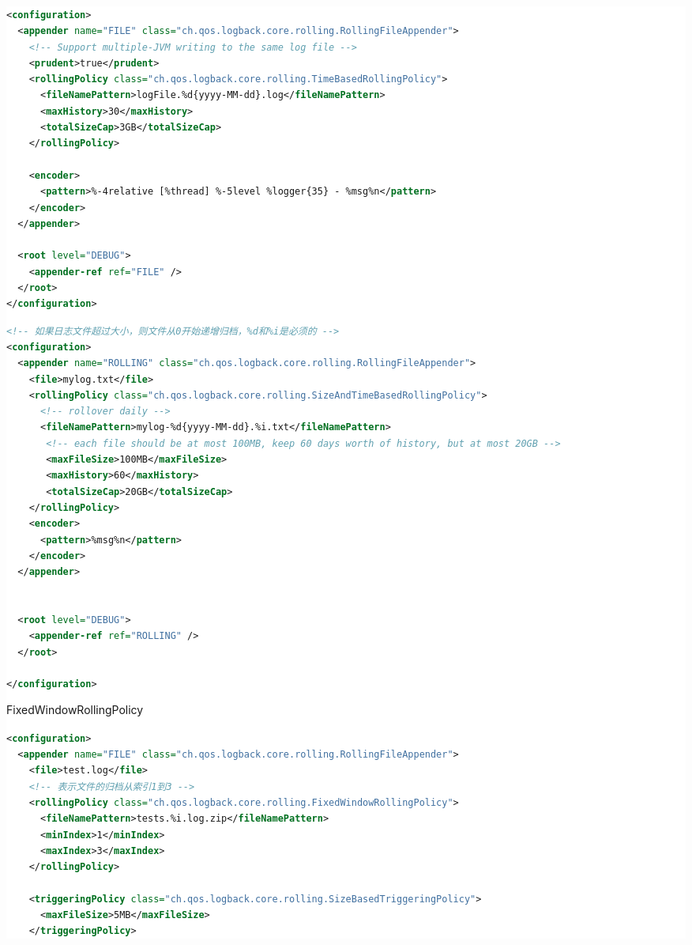 ```xml
```

```xml
<configuration>
  <appender name="FILE" class="ch.qos.logback.core.rolling.RollingFileAppender">
    <!-- Support multiple-JVM writing to the same log file -->
    <prudent>true</prudent>
    <rollingPolicy class="ch.qos.logback.core.rolling.TimeBasedRollingPolicy">
      <fileNamePattern>logFile.%d{yyyy-MM-dd}.log</fileNamePattern>
      <maxHistory>30</maxHistory> 
      <totalSizeCap>3GB</totalSizeCap>
    </rollingPolicy>

    <encoder>
      <pattern>%-4relative [%thread] %-5level %logger{35} - %msg%n</pattern>
    </encoder>
  </appender> 

  <root level="DEBUG">
    <appender-ref ref="FILE" />
  </root>
</configuration>
```

```xml
<!-- 如果日志文件超过大小，则文件从0开始递增归档，%d和%i是必须的 -->
<configuration>
  <appender name="ROLLING" class="ch.qos.logback.core.rolling.RollingFileAppender">
    <file>mylog.txt</file>
    <rollingPolicy class="ch.qos.logback.core.rolling.SizeAndTimeBasedRollingPolicy">
      <!-- rollover daily -->
      <fileNamePattern>mylog-%d{yyyy-MM-dd}.%i.txt</fileNamePattern>
       <!-- each file should be at most 100MB, keep 60 days worth of history, but at most 20GB -->
       <maxFileSize>100MB</maxFileSize>    
       <maxHistory>60</maxHistory>
       <totalSizeCap>20GB</totalSizeCap>
    </rollingPolicy>
    <encoder>
      <pattern>%msg%n</pattern>
    </encoder>
  </appender>


  <root level="DEBUG">
    <appender-ref ref="ROLLING" />
  </root>

</configuration>
```

FixedWindowRollingPolicy

```xml
<configuration>
  <appender name="FILE" class="ch.qos.logback.core.rolling.RollingFileAppender">
    <file>test.log</file>
	<!-- 表示文件的归档从索引1到3 -->
    <rollingPolicy class="ch.qos.logback.core.rolling.FixedWindowRollingPolicy">
      <fileNamePattern>tests.%i.log.zip</fileNamePattern>
      <minIndex>1</minIndex>
      <maxIndex>3</maxIndex>
    </rollingPolicy>

    <triggeringPolicy class="ch.qos.logback.core.rolling.SizeBasedTriggeringPolicy">
      <maxFileSize>5MB</maxFileSize>
    </triggeringPolicy>
```